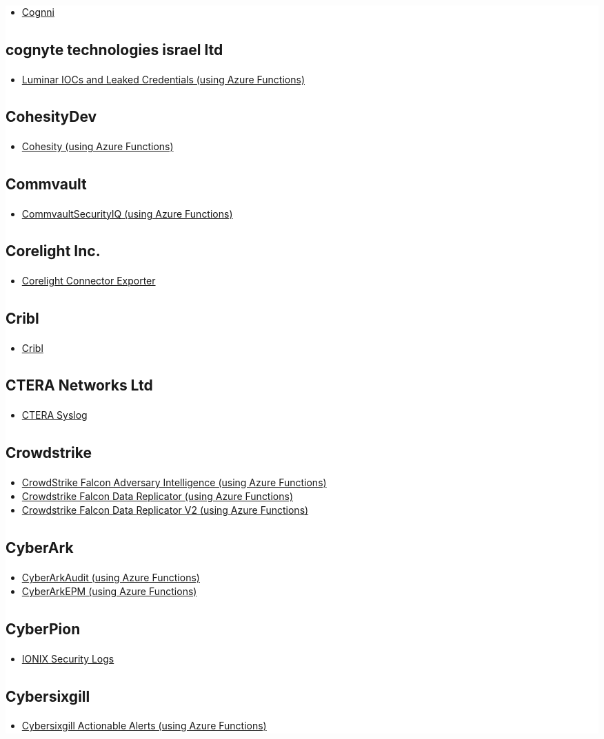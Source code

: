 - [Cognni](data-connectors/cognni.md)

## cognyte technologies israel ltd

- [Luminar IOCs and Leaked Credentials (using Azure Functions)](data-connectors/luminar-iocs-and-leaked-credentials.md)

## CohesityDev

- [Cohesity (using Azure Functions)](data-connectors/cohesity.md)

## Commvault

- [CommvaultSecurityIQ (using Azure Functions)](data-connectors/commvaultsecurityiq.md)

## Corelight Inc.

- [Corelight Connector Exporter](data-connectors/corelight-connector-exporter.md)

## Cribl

- [Cribl](data-connectors/cribl.md)

## CTERA Networks Ltd

- [CTERA Syslog](data-connectors/ctera-syslog.md)

## Crowdstrike

- [CrowdStrike Falcon Adversary Intelligence (using Azure Functions)](data-connectors/crowdstrike-falcon-adversary-intelligence.md)
- [Crowdstrike Falcon Data Replicator (using Azure Functions)](data-connectors/crowdstrike-falcon-data-replicator.md)
- [Crowdstrike Falcon Data Replicator V2 (using Azure Functions)](data-connectors/crowdstrike-falcon-data-replicator-v2.md)

## CyberArk

- [CyberArkAudit (using Azure Functions)](data-connectors/cyberarkaudit.md)
- [CyberArkEPM (using Azure Functions)](data-connectors/cyberarkepm.md)

## CyberPion

- [IONIX Security Logs](data-connectors/ionix-security-logs.md)

## Cybersixgill

- [Cybersixgill Actionable Alerts (using Azure Functions)](data-connectors/cybersixgill-actionable-alerts.md)
